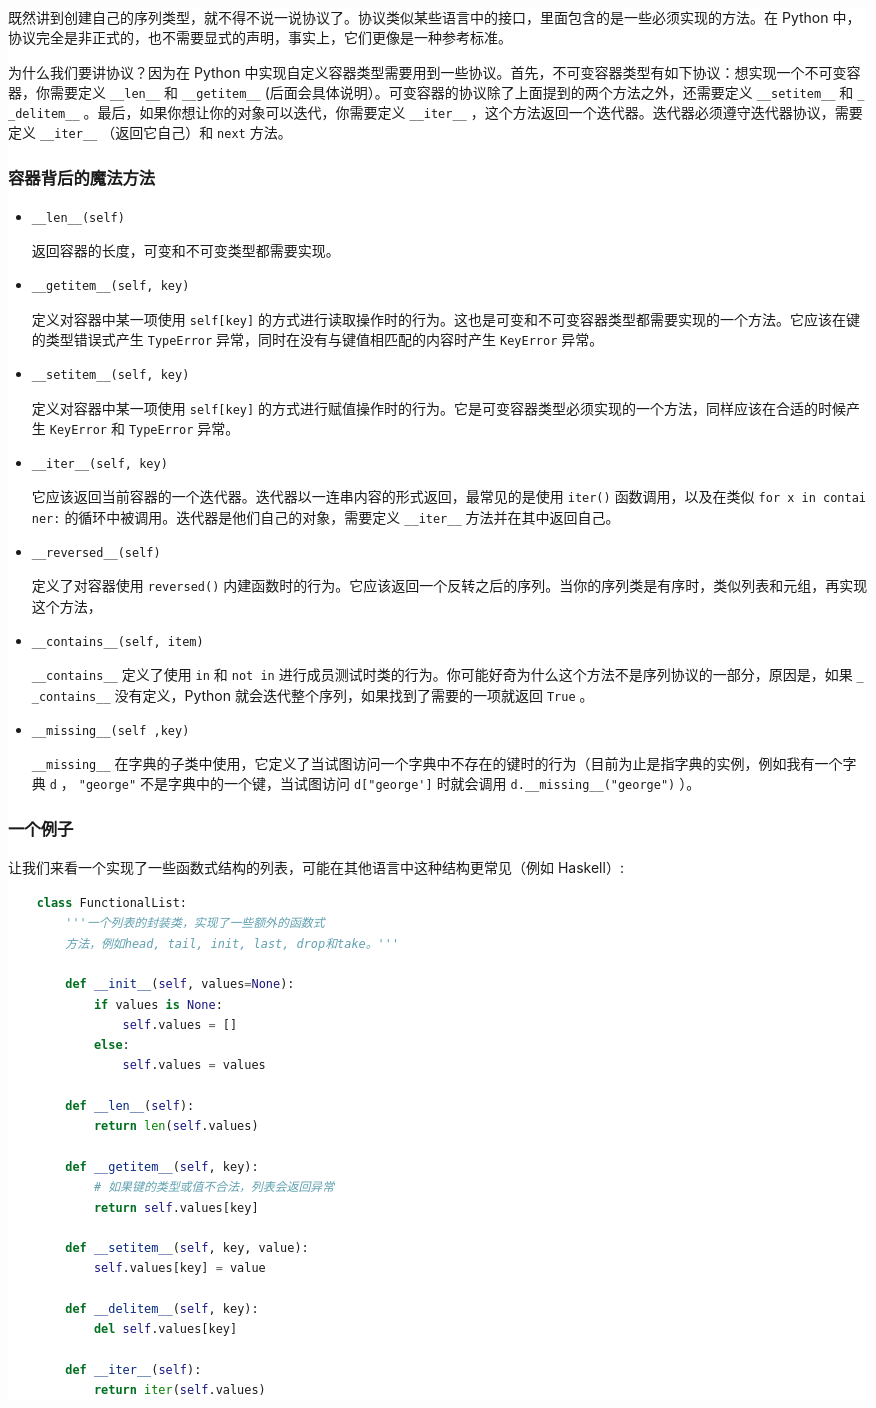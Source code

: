 既然讲到创建自己的序列类型，就不得不说一说协议了。协议类似某些语言中的接口，里面包含的是一些必须实现的方法。在 Python 中，协议完全是非正式的，也不需要显式的声明，事实上，它们更像是一种参考标准。

为什么我们要讲协议？因为在 Python 中实现自定义容器类型需要用到一些协议。首先，不可变容器类型有如下协议：想实现一个不可变容器，你需要定义 `__len__` 和 `__getitem__` (后面会具体说明）。可变容器的协议除了上面提到的两个方法之外，还需要定义 `__setitem__` 和 `__delitem__` 。最后，如果你想让你的对象可以迭代，你需要定义 `__iter__` ，这个方法返回一个迭代器。迭代器必须遵守迭代器协议，需要定义 `__iter__` （返回它自己）和 `next` 方法。

### 容器背后的魔法方法

-   `__len__(self)`

    返回容器的长度，可变和不可变类型都需要实现。

- `__getitem__(self, key)` 

  定义对容器中某一项使用 `self[key]` 的方式进行读取操作时的行为。这也是可变和不可变容器类型都需要实现的一个方法。它应该在键的类型错误式产生 `TypeError` 异常，同时在没有与键值相匹配的内容时产生 `KeyError` 异常。

- `__setitem__(self, key)`

  定义对容器中某一项使用 `self[key]` 的方式进行赋值操作时的行为。它是可变容器类型必须实现的一个方法，同样应该在合适的时候产生 `KeyError` 和 `TypeError` 异常。

- `__iter__(self, key)`

  它应该返回当前容器的一个迭代器。迭代器以一连串内容的形式返回，最常见的是使用 `iter()` 函数调用，以及在类似 `for x in container:` 的循环中被调用。迭代器是他们自己的对象，需要定义 `__iter__` 方法并在其中返回自己。

- `__reversed__(self)`

  定义了对容器使用 `reversed()` 内建函数时的行为。它应该返回一个反转之后的序列。当你的序列类是有序时，类似列表和元组，再实现这个方法，

- `__contains__(self, item)`

  `__contains__` 定义了使用 `in` 和 `not in` 进行成员测试时类的行为。你可能好奇为什么这个方法不是序列协议的一部分，原因是，如果 `__contains__` 没有定义，Python 就会迭代整个序列，如果找到了需要的一项就返回 `True` 。

- `__missing__(self ,key)`

  `__missing__` 在字典的子类中使用，它定义了当试图访问一个字典中不存在的键时的行为（目前为止是指字典的实例，例如我有一个字典 `d` ， `"george"` 不是字典中的一个键，当试图访问 `d["george']` 时就会调用 `d.__missing__("george")` ）。

### 一个例子

让我们来看一个实现了一些函数式结构的列表，可能在其他语言中这种结构更常见（例如 Haskell）:
```python
    class FunctionalList:
        '''一个列表的封装类，实现了一些额外的函数式
        方法，例如head, tail, init, last, drop和take。'''

        def __init__(self, values=None):
            if values is None:
                self.values = []
            else:
                self.values = values

        def __len__(self):
            return len(self.values)

        def __getitem__(self, key):
            # 如果键的类型或值不合法，列表会返回异常
            return self.values[key]

        def __setitem__(self, key, value):
            self.values[key] = value

        def __delitem__(self, key):
            del self.values[key]

        def __iter__(self):
            return iter(self.values)
```